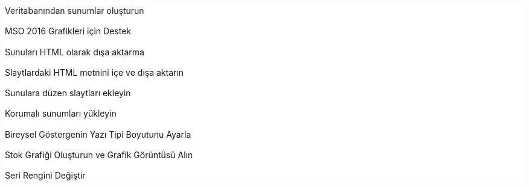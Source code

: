    <div class="col-lg-4">
    <em class="fa fa-text-width ico-blue fa-2x col-lg-2">
    </em>
    <p class="col-lg-10">
     Veritabanından sunumlar oluşturun
    </p>
   </div>
   <div class="col-lg-4">
    <em class="fa fa-bar-chart ico-blue fa-2x col-lg-2">
    </em>
    <p class="col-lg-10">
     MSO 2016 Grafikleri için Destek
    </p>
   </div>
   <div class="col-lg-4">
    <em class="fa fa-html5 ico-blue fa-2x col-lg-2">
    </em>
    <p class="col-lg-10">
     Sunuları HTML olarak dışa aktarma
    </p>
   </div>
   <div class="col-lg-4">
    <em class="fa fa-refresh ico-blue fa-2x col-lg-2">
    </em>
    <p class="col-lg-10">
     Slaytlardaki HTML metnini içe ve dışa aktarın
    </p>
   </div>
   <div class="col-lg-4">
    <em class="fa fa-th-large ico-blue fa-2x col-lg-2">
    </em>
    <p class="col-lg-10">
     Sunulara düzen slaytları ekleyin
    </p>
   </div>
   <div class="col-lg-4">
    <em class="fa fa-unlock-alt ico-blue fa-2x col-lg-2">
    </em>
    <p class="col-lg-10">
     Korumalı sunumları yükleyin
    </p>
   </div>
   <div class="col-lg-4">
    <em class="fa fa-text-height ico-blue fa-2x col-lg-2">
    </em>
    <p class="col-lg-10">
     Bireysel Göstergenin Yazı Tipi Boyutunu Ayarla
    </p>
   </div>
   <div class="col-lg-4">
    <em class="fa fa-area-chart ico-blue fa-2x col-lg-2">
    </em>
    <p class="col-lg-10">
     Stok Grafiği Oluşturun ve Grafik Görüntüsü Alın
    </p>
   </div>
   <div class="col-lg-4">
    <em class="fa fa-cog ico-blue fa-2x col-lg-2">
    </em>
    <p class="col-lg-10">
     Seri Rengini Değiştir
    </p>
   </div>
   <div class="col-lg-4">